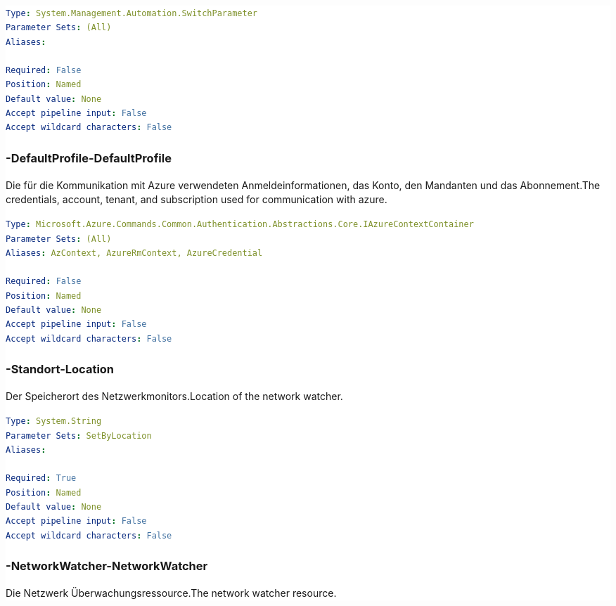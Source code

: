 ```yaml
Type: System.Management.Automation.SwitchParameter
Parameter Sets: (All)
Aliases:

Required: False
Position: Named
Default value: None
Accept pipeline input: False
Accept wildcard characters: False
```

### <span data-ttu-id="2a785-117">-DefaultProfile</span><span class="sxs-lookup"><span data-stu-id="2a785-117">-DefaultProfile</span></span>
<span data-ttu-id="2a785-118">Die für die Kommunikation mit Azure verwendeten Anmeldeinformationen, das Konto, den Mandanten und das Abonnement.</span><span class="sxs-lookup"><span data-stu-id="2a785-118">The credentials, account, tenant, and subscription used for communication with azure.</span></span>

```yaml
Type: Microsoft.Azure.Commands.Common.Authentication.Abstractions.Core.IAzureContextContainer
Parameter Sets: (All)
Aliases: AzContext, AzureRmContext, AzureCredential

Required: False
Position: Named
Default value: None
Accept pipeline input: False
Accept wildcard characters: False
```

### <span data-ttu-id="2a785-119">-Standort</span><span class="sxs-lookup"><span data-stu-id="2a785-119">-Location</span></span>
<span data-ttu-id="2a785-120">Der Speicherort des Netzwerkmonitors.</span><span class="sxs-lookup"><span data-stu-id="2a785-120">Location of the network watcher.</span></span>

```yaml
Type: System.String
Parameter Sets: SetByLocation
Aliases:

Required: True
Position: Named
Default value: None
Accept pipeline input: False
Accept wildcard characters: False
```

### <span data-ttu-id="2a785-121">-NetworkWatcher</span><span class="sxs-lookup"><span data-stu-id="2a785-121">-NetworkWatcher</span></span>
<span data-ttu-id="2a785-122">Die Netzwerk Überwachungsressource.</span><span class="sxs-lookup"><span data-stu-id="2a785-122">The network watcher resource.</span></span>
